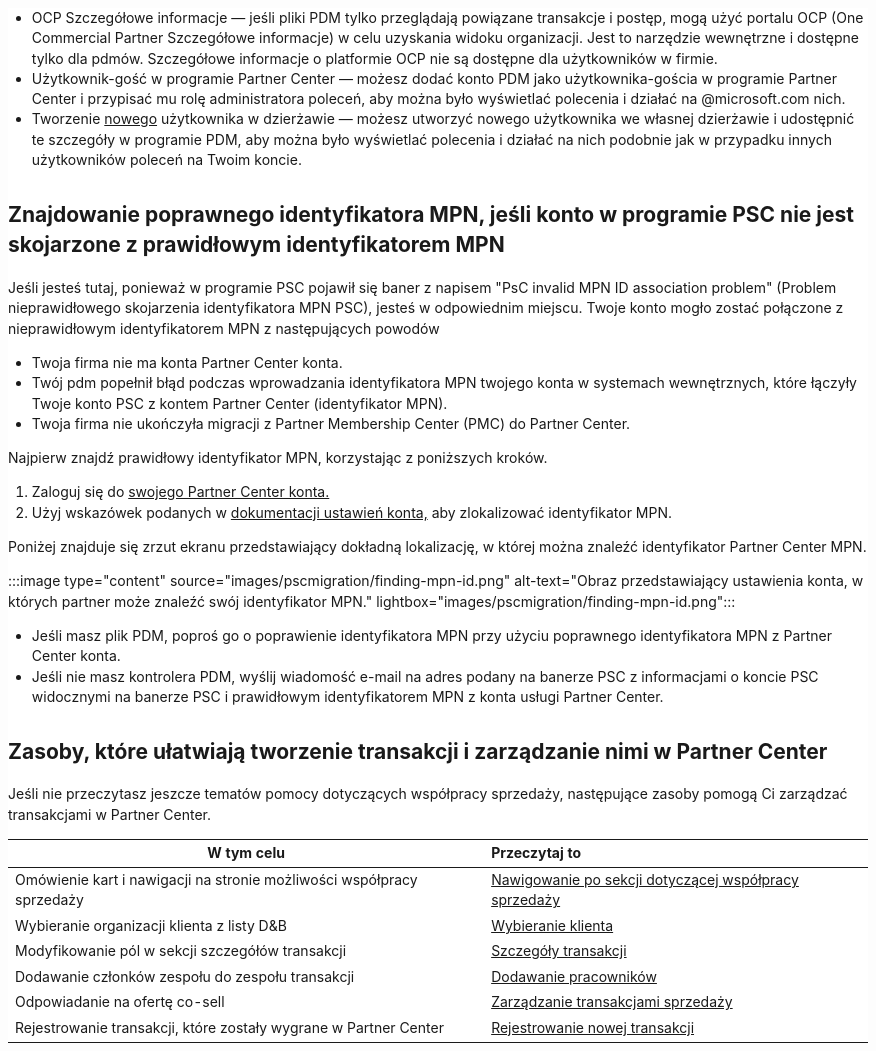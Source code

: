 - OCP Szczegółowe informacje — jeśli pliki PDM tylko przeglądają powiązane transakcje i postęp, mogą użyć portalu OCP (One Commercial Partner Szczegółowe informacje) w celu uzyskania widoku organizacji. Jest to narzędzie wewnętrzne i dostępne tylko dla pdmów. Szczegółowe informacje o platformie OCP nie są dostępne dla użytkowników w firmie.
- Użytkownik-gość w programie Partner Center — możesz dodać konto PDM jako użytkownika-gościa w programie Partner Center i przypisać mu rolę administratora poleceń, aby można było wyświetlać polecenia i działać na @microsoft.com nich.
- Tworzenie [nowego](./create-user-accounts-and-set-permissions.md#add-a-new-user) użytkownika w dzierżawie — możesz utworzyć nowego użytkownika we własnej dzierżawie i udostępnić te szczegóły w programie PDM, aby można było wyświetlać polecenia i działać na nich podobnie jak w przypadku innych użytkowników poleceń na Twoim koncie.

## <a name="finding-the-correct-mpn-id-if-your-account-in-psc-is-not-associated-with-a-valid-mpn"></a>Znajdowanie poprawnego identyfikatora MPN, jeśli konto w programie PSC nie jest skojarzone z prawidłowym identyfikatorem MPN

Jeśli jesteś tutaj, ponieważ w programie PSC pojawił się baner z napisem "PsC invalid MPN ID association problem" (Problem nieprawidłowego skojarzenia identyfikatora MPN PSC), jesteś w odpowiednim miejscu. Twoje konto mogło zostać połączone z nieprawidłowym identyfikatorem MPN z następujących powodów

- Twoja firma nie ma konta Partner Center konta.
- Twój pdm popełnił błąd podczas wprowadzania identyfikatora MPN twojego konta w systemach wewnętrznych, które łączyły Twoje konto PSC z kontem Partner Center (identyfikator MPN).
- Twoja firma nie ukończyła migracji z Partner Membership Center (PMC) do Partner Center.

Najpierw znajdź prawidłowy identyfikator MPN, korzystając z poniższych kroków.

1. Zaloguj się do [swojego Partner Center konta.](https://partner.microsoft.com/dashboard)
2. Użyj wskazówek podanych w [dokumentacji ustawień konta,](./partner-center-account-setup.md#locate-your-mpn-id) aby zlokalizować identyfikator MPN.

Poniżej znajduje się zrzut ekranu przedstawiający dokładną lokalizację, w której można znaleźć identyfikator Partner Center MPN.

:::image type="content" source="images/pscmigration/finding-mpn-id.png" alt-text="Obraz przedstawiający ustawienia konta, w których partner może znaleźć swój identyfikator MPN."  lightbox="images/pscmigration/finding-mpn-id.png":::

- Jeśli masz plik PDM, poproś go o poprawienie identyfikatora MPN przy użyciu poprawnego identyfikatora MPN z Partner Center konta.
- Jeśli nie masz kontrolera PDM, wyślij wiadomość e-mail na adres podany na banerze PSC z informacjami o koncie PSC widocznymi na banerze PSC i prawidłowym identyfikatorem MPN z konta usługi Partner Center.

## <a name="resources-to-help-you-create-and-manage-your-deals-in-partner-center"></a>Zasoby, które ułatwiają tworzenie transakcji i zarządzanie nimi w Partner Center

Jeśli nie przeczytasz jeszcze tematów pomocy dotyczących współpracy sprzedaży, następujące zasoby pomogą Ci zarządzać transakcjami w Partner Center.

|**W tym celu**   |**Przeczytaj to**   |
|-----------------------|:-----------------------|
|Omówienie kart i nawigacji na stronie możliwości współpracy sprzedaży|[Nawigowanie po sekcji dotyczącej współpracy sprzedaży](./manage-co-sell-opportunities.md)|
|Wybieranie organizacji klienta z listy D&B |[Wybieranie klienta](./manage-co-sell-opportunities.md#select-your-customer)|
|Modyfikowanie pól w sekcji szczegółów transakcji|[Szczegóły transakcji](./manage-co-sell-opportunities.md#deal-details)|
|Dodawanie członków zespołu do zespołu transakcji|[Dodawanie pracowników](./manage-co-sell-opportunities.md#add-team-members)|
|Odpowiadanie na ofertę co-sell|[Zarządzanie transakcjami sprzedaży](./manage-co-sell-opportunities.md#respond-to-a-co-sell-opportunity)
|Rejestrowanie transakcji, które zostały wygrane w Partner Center |[Rejestrowanie nowej transakcji](./register-deals.md)
